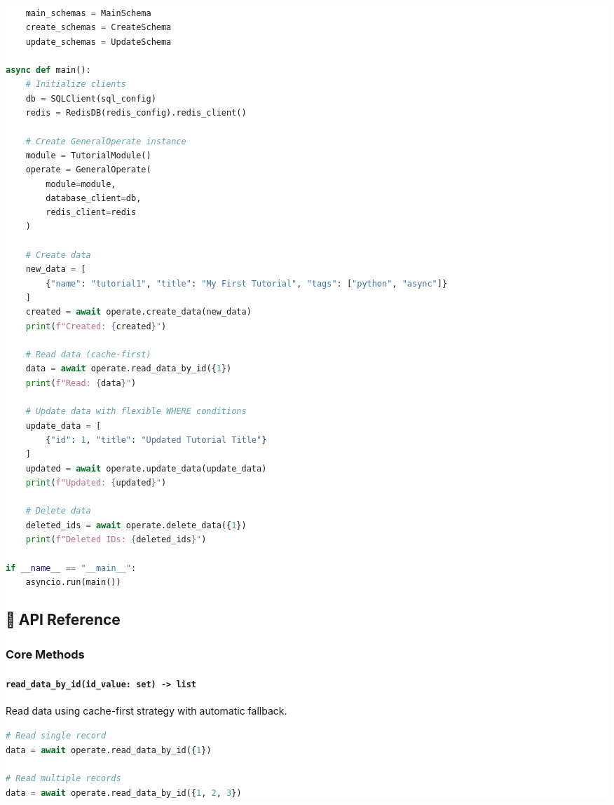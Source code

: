 ```python
    main_schemas = MainSchema
    create_schemas = CreateSchema
    update_schemas = UpdateSchema

async def main():
    # Initialize clients
    db = SQLClient(sql_config)
    redis = RedisDB(redis_config).redis_client()
    
    # Create GeneralOperate instance
    module = TutorialModule()
    operate = GeneralOperate(
        module=module,
        database_client=db,
        redis_client=redis
    )
    
    # Create data
    new_data = [
        {"name": "tutorial1", "title": "My First Tutorial", "tags": ["python", "async"]}
    ]
    created = await operate.create_data(new_data)
    print(f"Created: {created}")
    
    # Read data (cache-first)
    data = await operate.read_data_by_id({1})
    print(f"Read: {data}")
    
    # Update data with flexible WHERE conditions
    update_data = [
        {"id": 1, "title": "Updated Tutorial Title"}
    ]
    updated = await operate.update_data(update_data)
    print(f"Updated: {updated}")
    
    # Delete data
    deleted_ids = await operate.delete_data({1})
    print(f"Deleted IDs: {deleted_ids}")

if __name__ == "__main__":
    asyncio.run(main())
```

## 🔧 API Reference

### Core Methods

#### `read_data_by_id(id_value: set) -> list`
Read data using cache-first strategy with automatic fallback.
```python
# Read single record
data = await operate.read_data_by_id({1})

# Read multiple records
data = await operate.read_data_by_id({1, 2, 3})
```
